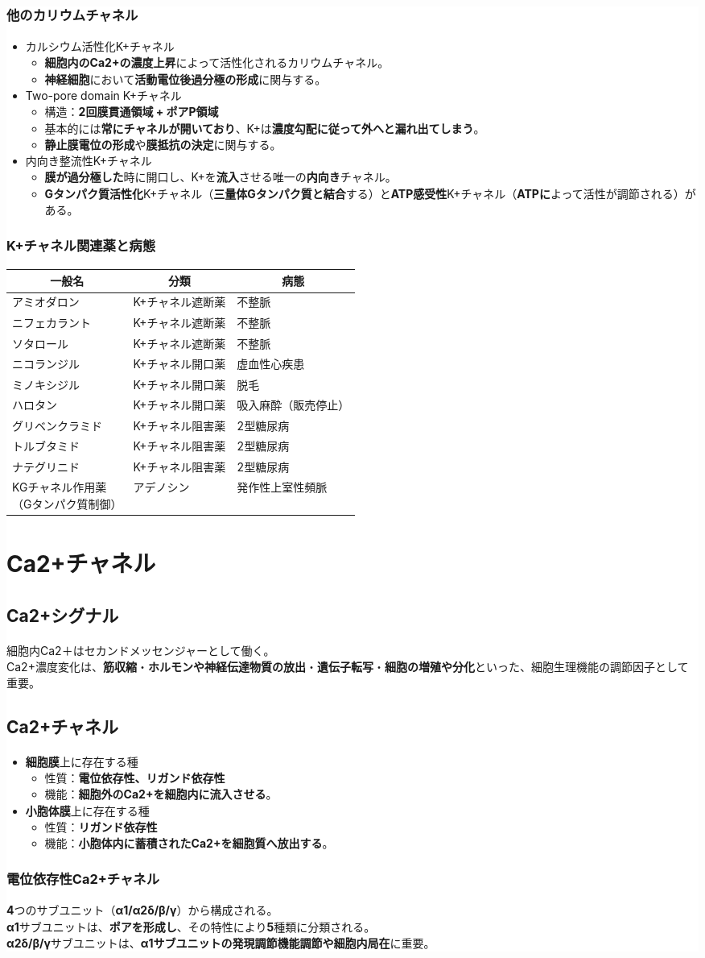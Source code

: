 ### 他のカリウムチャネル
- カルシウム活性化K+チャネル
  - **細胞内のCa2+の濃度上昇**によって活性化されるカリウムチャネル。
  - **神経細胞**において**活動電位後過分極の形成**に関与する。
- Two-pore domain K+チャネル
  - 構造：**2回膜貫通領域 + ポアP領域**
  - 基本的には**常にチャネルが開いており**、K+は**濃度勾配に従って外へと漏れ出てしまう**。
  - **静止膜電位の形成**や**膜抵抗の決定**に関与する。
- 内向き整流性K+チャネル
  - **膜が過分極した**時に開口し、K+を**流入**させる唯一の**内向き**チャネル。
  - **Gタンパク質活性化**K+チャネル（**三量体Gタンパク質と結合**する）と**ATP感受性**K+チャネル（**ATPに**よって活性が調節される）がある。

### K+チャネル関連薬と病態
| 一般名                                  | 分類             | 病態                 | 
| --------------------------------------- | ---------------- | -------------------- | 
| アミオダロン                            | K+チャネル遮断薬 | 不整脈               | 
| ニフェカラント                          | K+チャネル遮断薬 | 不整脈               | 
| ソタロール                              | K+チャネル遮断薬 | 不整脈               | 
| ニコランジル                            | K+チャネル開口薬 | 虚血性心疾患         | 
| ミノキシジル                            | K+チャネル開口薬 | 脱毛                 | 
| ハロタン                                | K+チャネル開口薬 | 吸入麻酔（販売停止） | 
| グリベンクラミド                        | K+チャネル阻害薬 | 2型糖尿病            | 
| トルブタミド                            | K+チャネル阻害薬 | 2型糖尿病            | 
| ナテグリニド                            | K+チャネル阻害薬 | 2型糖尿病            | 
| KGチャネル作用薬<br>（Gタンパク質制御） | アデノシン       | 発作性上室性頻脈     | 

# Ca2+チャネル
## Ca2+シグナル
細胞内Ca2＋はセカンドメッセンジャーとして働く。  
Ca2+濃度変化は、**筋収縮**・**ホルモンや神経伝達物質の放出**・**遺伝子転写**・**細胞の増殖や分化**といった、細胞生理機能の調節因子として重要。  
## Ca2+チャネル
- **細胞膜**上に存在する種
  - 性質：**電位依存性、リガンド依存性**
  - 機能：**細胞外のCa2+を細胞内に流入させる**。
- **小胞体膜**上に存在する種
  - 性質：**リガンド依存性**
  - 機能：**小胞体内に蓄積されたCa2+を細胞質へ放出する**。
### 電位依存性Ca2+チャネル
**4**つのサブユニット（**α1/α2δ/β/γ**）から構成される。  
**α1**サブユニットは、**ポアを形成し**、その特性により**5**種類に分類される。  
**α2δ/β/γ**サブユニットは、**α1サブユニットの発現調節機能調節や細胞内局在**に重要。   